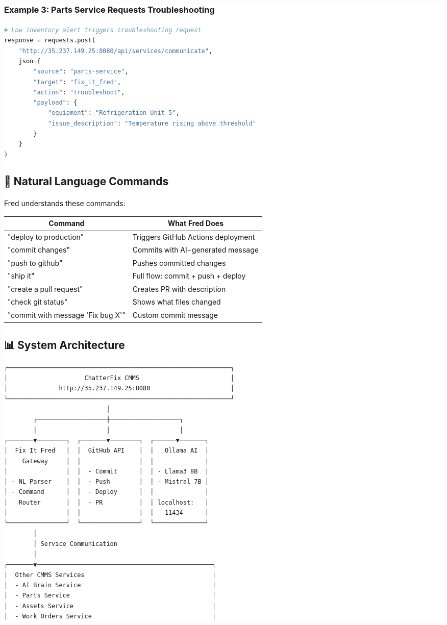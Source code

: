 ### Example 3: Parts Service Requests Troubleshooting
```python
# Low inventory alert triggers troubleshooting request
response = requests.post(
    "http://35.237.149.25:8080/api/services/communicate",
    json={
        "source": "parts-service",
        "target": "fix_it_fred",
        "action": "troubleshoot",
        "payload": {
            "equipment": "Refrigeration Unit 5",
            "issue_description": "Temperature rising above threshold"
        }
    }
)
```

## 🚀 Natural Language Commands

Fred understands these commands:

| Command | What Fred Does |
|---------|---------------|
| "deploy to production" | Triggers GitHub Actions deployment |
| "commit changes" | Commits with AI-generated message |
| "push to github" | Pushes committed changes |
| "ship it" | Full flow: commit + push + deploy |
| "create a pull request" | Creates PR with description |
| "check git status" | Shows what files changed |
| "commit with message 'Fix bug X'" | Custom commit message |

## 📊 System Architecture

```
┌─────────────────────────────────────────────────────────────┐
│                     ChatterFix CMMS                         │
│              http://35.237.149.25:8080                      │
└─────────────────────────────────────────────────────────────┘
                            │
        ┌───────────────────┼───────────────────┐
        │                   │                   │
┌───────▼────────┐  ┌───────▼────────┐  ┌──────▼───────┐
│  Fix It Fred   │  │  GitHub API    │  │   Ollama AI  │
│    Gateway     │  │                │  │              │
│                │  │  - Commit      │  │ - Llama3 8B  │
│ - NL Parser    │  │  - Push        │  │ - Mistral 7B │
│ - Command      │  │  - Deploy      │  │              │
│   Router       │  │  - PR          │  │ localhost:   │
│                │  │                │  │   11434      │
└────────────────┘  └────────────────┘  └──────────────┘
        │
        │ Service Communication
        │
┌───────▼────────────────────────────────────────────────┐
│  Other CMMS Services                                   │
│  - AI Brain Service                                    │
│  - Parts Service                                       │
│  - Assets Service                                      │
│  - Work Orders Service                                 │
```
